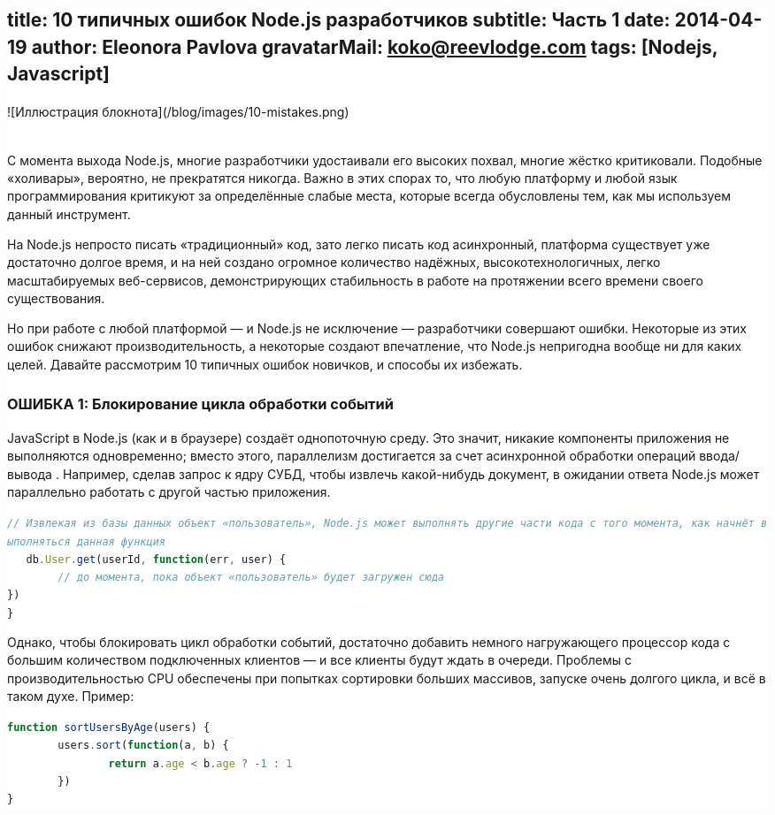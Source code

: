 title: 10 типичных ошибок Node.js разработчиков
subtitle: Часть 1
date: 2014-04-19
author: Eleonora Pavlova
gravatarMail: koko@reevlodge.com
tags: [Nodejs, Javascript]
---

<div class="text-center">
![Иллюстрация блокнота](/blog/images/10-mistakes.png)
</div>
<br/>

С момента выхода Node.js, многие разработчики удостаивали его высоких похвал, многие  жёстко критиковали. Подобные «холивары», вероятно, не прекратятся никогда. Важно в этих спорах то, что любую платформу и любой язык программирования критикуют за определённые слабые места, которые всегда обусловлены тем, как мы используем данный инструмент. 



На Node.js непросто писать «традиционный» код, зато легко писать код асинхронный, платформа существует уже достаточно долгое время, и на ней создано огромное количество надёжных, высокотехнологичных, легко масштабируемых веб-сервисов, демонстрирующих стабильность в работе на протяжении всего времени своего существования. 

Но при работе с любой платформой — и Node.js не исключение — разработчики совершают ошибки. Некоторые из этих ошибок снижают производительность, а некоторые создают впечатление, что Node.js непригодна вообще ни для каких целей. Давайте рассмотрим 10 типичных ошибок новичков, и способы их избежать.

### ОШИБКА 1: Блокирование цикла обработки событий

JavaScript в Node.js (как и в браузере) создаёт однопоточную среду. Это значит, никакие компоненты приложения не выполняются одновременно; вместо этого, параллелизм достигается за счет асинхронной обработки операций ввода/вывода . Например, сделав запрос к ядру СУБД, чтобы извлечь какой-нибудь документ, в ожидании ответа Node.js может параллельно работать с другой частью приложения. 

```js
// Извлекая из базы данных объект «пользователь», Node.js может выполнять другие части кода с того момента, как начнёт выполняться данная функция
   db.User.get(userId, function(err, user) {
        // до момента, пока объект «пользователь» будет загружен сюда
})
}
```

Однако, чтобы блокировать цикл обработки событий, достаточно добавить  немного нагружающего процессор кода с большим количеством подключенных клиентов — и все клиенты будут ждать в очереди. Проблемы с производительностью CPU обеспечены при попытках сортировки больших массивов, запуске очень долгого цикла, и всё в таком духе. Пример:

```js
function sortUsersByAge(users) {
        users.sort(function(a, b) {
                return a.age < b.age ? -1 : 1
        })
}
```
